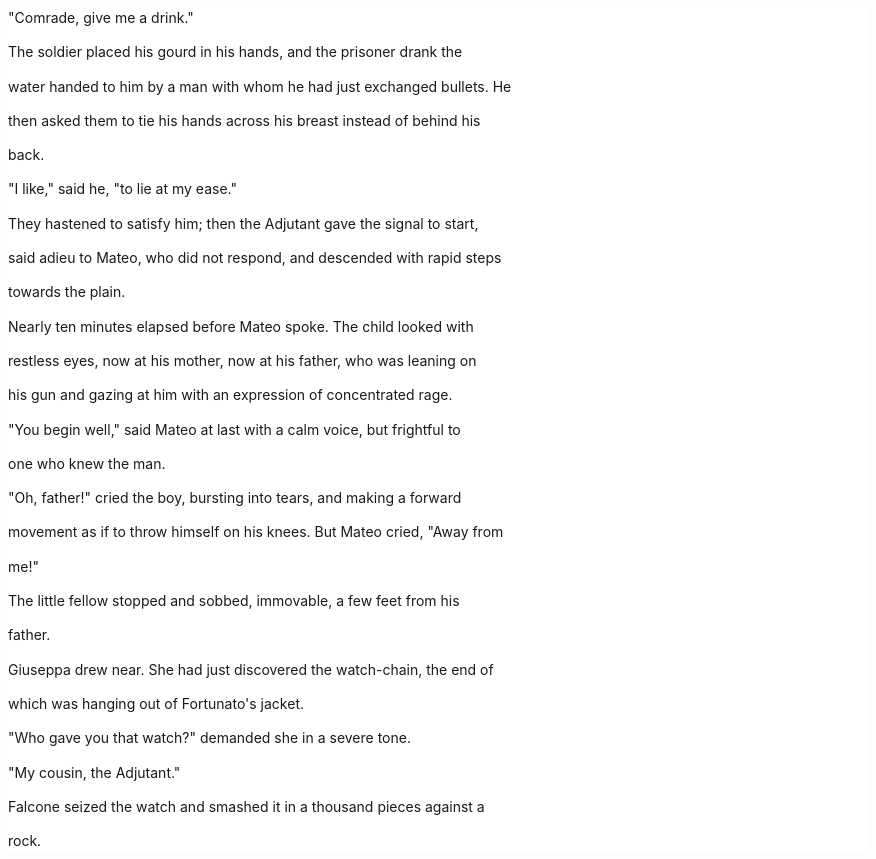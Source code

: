 

"Comrade, give me a drink."



The soldier placed his gourd in his hands, and the prisoner drank the

water handed to him by a man with whom he had just exchanged bullets. He

then asked them to tie his hands across his breast instead of behind his

back.



"I like," said he, "to lie at my ease."



They hastened to satisfy him; then the Adjutant gave the signal to start,

said adieu to Mateo, who did not respond, and descended with rapid steps

towards the plain.



Nearly ten minutes elapsed before Mateo spoke. The child looked with

restless eyes, now at his mother, now at his father, who was leaning on

his gun and gazing at him with an expression of concentrated rage.



"You begin well," said Mateo at last with a calm voice, but frightful to

one who knew the man.



"Oh, father!" cried the boy, bursting into tears, and making a forward

movement as if to throw himself on his knees. But Mateo cried, "Away from

me!"



The little fellow stopped and sobbed, immovable, a few feet from his

father.



Giuseppa drew near. She had just discovered the watch-chain, the end of

which was hanging out of Fortunato's jacket.



"Who gave you that watch?" demanded she in a severe tone.



"My cousin, the Adjutant."



Falcone seized the watch and smashed it in a thousand pieces against a

rock.
